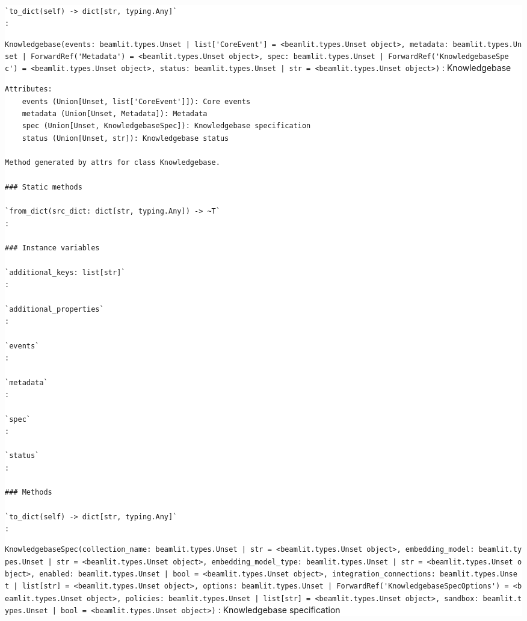     `to_dict(self) ‑> dict[str, typing.Any]`
    :

`Knowledgebase(events: beamlit.types.Unset | list['CoreEvent'] = <beamlit.types.Unset object>, metadata: beamlit.types.Unset | ForwardRef('Metadata') = <beamlit.types.Unset object>, spec: beamlit.types.Unset | ForwardRef('KnowledgebaseSpec') = <beamlit.types.Unset object>, status: beamlit.types.Unset | str = <beamlit.types.Unset object>)`
:   Knowledgebase
    
    Attributes:
        events (Union[Unset, list['CoreEvent']]): Core events
        metadata (Union[Unset, Metadata]): Metadata
        spec (Union[Unset, KnowledgebaseSpec]): Knowledgebase specification
        status (Union[Unset, str]): Knowledgebase status
    
    Method generated by attrs for class Knowledgebase.

    ### Static methods

    `from_dict(src_dict: dict[str, typing.Any]) ‑> ~T`
    :

    ### Instance variables

    `additional_keys: list[str]`
    :

    `additional_properties`
    :

    `events`
    :

    `metadata`
    :

    `spec`
    :

    `status`
    :

    ### Methods

    `to_dict(self) ‑> dict[str, typing.Any]`
    :

`KnowledgebaseSpec(collection_name: beamlit.types.Unset | str = <beamlit.types.Unset object>, embedding_model: beamlit.types.Unset | str = <beamlit.types.Unset object>, embedding_model_type: beamlit.types.Unset | str = <beamlit.types.Unset object>, enabled: beamlit.types.Unset | bool = <beamlit.types.Unset object>, integration_connections: beamlit.types.Unset | list[str] = <beamlit.types.Unset object>, options: beamlit.types.Unset | ForwardRef('KnowledgebaseSpecOptions') = <beamlit.types.Unset object>, policies: beamlit.types.Unset | list[str] = <beamlit.types.Unset object>, sandbox: beamlit.types.Unset | bool = <beamlit.types.Unset object>)`
:   Knowledgebase specification
    